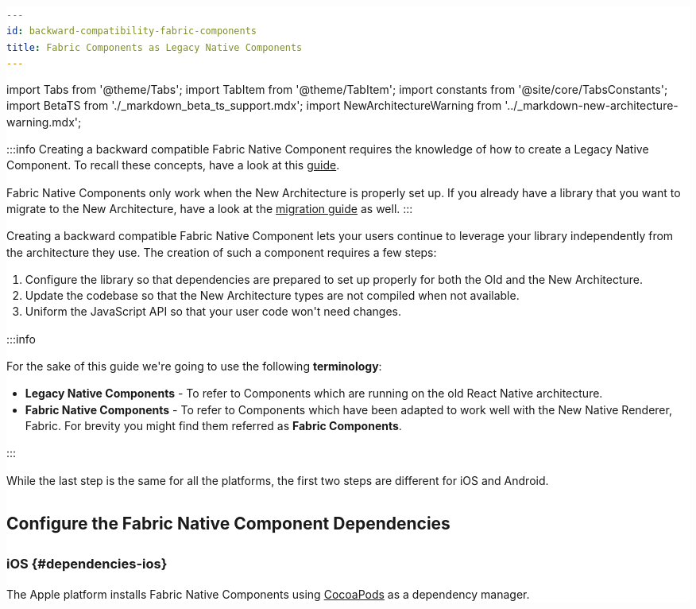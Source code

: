 ```yaml
---
id: backward-compatibility-fabric-components
title: Fabric Components as Legacy Native Components
---
```


import Tabs from '@theme/Tabs';
import TabItem from '@theme/TabItem';
import constants from '@site/core/TabsConstants';
import BetaTS from './\_markdown_beta_ts_support.mdx';
import NewArchitectureWarning from '../\_markdown-new-architecture-warning.mdx';

<NewArchitectureWarning/>

:::info
Creating a backward compatible Fabric Native Component requires the knowledge of how to create a Legacy Native Component. To recall these concepts, have a look at this [guide](pillars-fabric-components).

Fabric Native Components only work when the New Architecture is properly set up. If you already have a library that you want to migrate to the New Architecture, have a look at the [migration guide](../new-architecture-intro) as well.
:::

Creating a backward compatible Fabric Native Component lets your users continue to leverage your library independently from the architecture they use. The creation of such a component requires a few steps:

1. Configure the library so that dependencies are prepared to set up properly for both the Old and the New Architecture.
1. Update the codebase so that the New Architecture types are not compiled when not available.
1. Uniform the JavaScript API so that your user code won't need changes.

:::info

For the sake of this guide we're going to use the following **terminology**:

- **Legacy Native Components** - To refer to Components which are running on the old React Native architecture.
- **Fabric Native Components** - To refer to Components which have been adapted to work well with the New Native Renderer, Fabric. For brevity you might find them referred as **Fabric Components**.

:::

<BetaTS />

While the last step is the same for all the platforms, the first two steps are different for iOS and Android.

## Configure the Fabric Native Component Dependencies

### iOS {#dependencies-ios}

The Apple platform installs Fabric Native Components using [CocoaPods](https://cocoapods.org) as a dependency manager.
